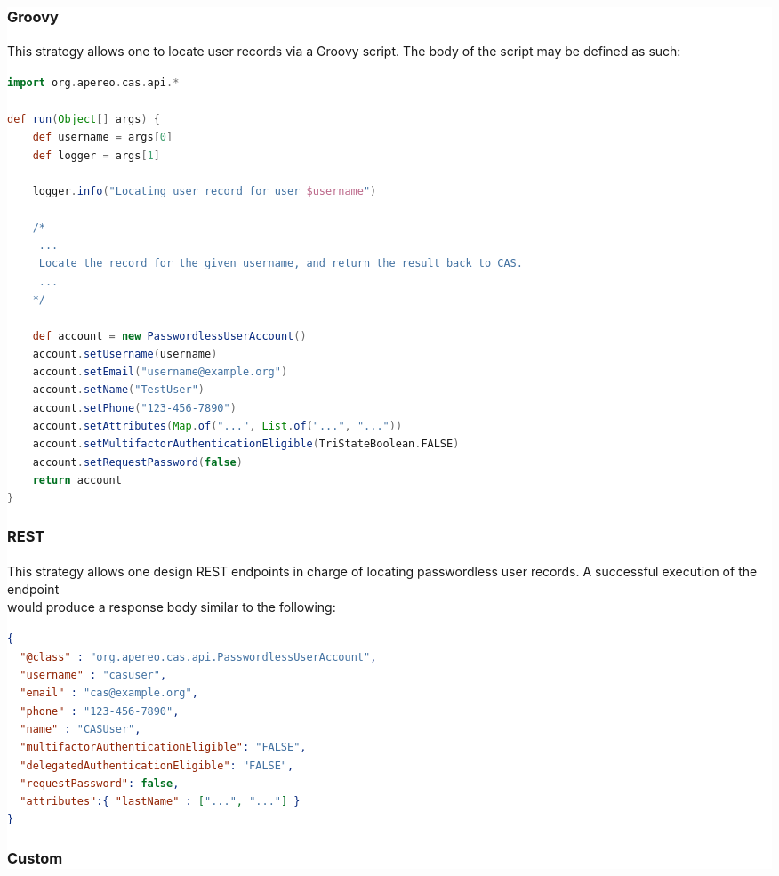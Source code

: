 ### Groovy

This strategy allows one to locate user records via a Groovy script. The body of the script may be defined as such:

```groovy
import org.apereo.cas.api.*

def run(Object[] args) {
    def username = args[0]
    def logger = args[1]

    logger.info("Locating user record for user $username")

    /*
     ...
     Locate the record for the given username, and return the result back to CAS.
     ...
    */

    def account = new PasswordlessUserAccount()
    account.setUsername(username)
    account.setEmail("username@example.org")
    account.setName("TestUser")
    account.setPhone("123-456-7890") 
    account.setAttributes(Map.of("...", List.of("...", "...")) 
    account.setMultifactorAuthenticationEligible(TriStateBoolean.FALSE)  
    account.setRequestPassword(false)
    return account
}
```

### REST

This strategy allows one design REST endpoints in charge of locating passwordless user records. A successful execution of the endpoint  
would produce a response body similar to the following:

```json
{
  "@class" : "org.apereo.cas.api.PasswordlessUserAccount",
  "username" : "casuser",
  "email" : "cas@example.org",
  "phone" : "123-456-7890",
  "name" : "CASUser",        
  "multifactorAuthenticationEligible": "FALSE",  
  "delegatedAuthenticationEligible": "FALSE",  
  "requestPassword": false,
  "attributes":{ "lastName" : ["...", "..."] }
}
```

### Custom
